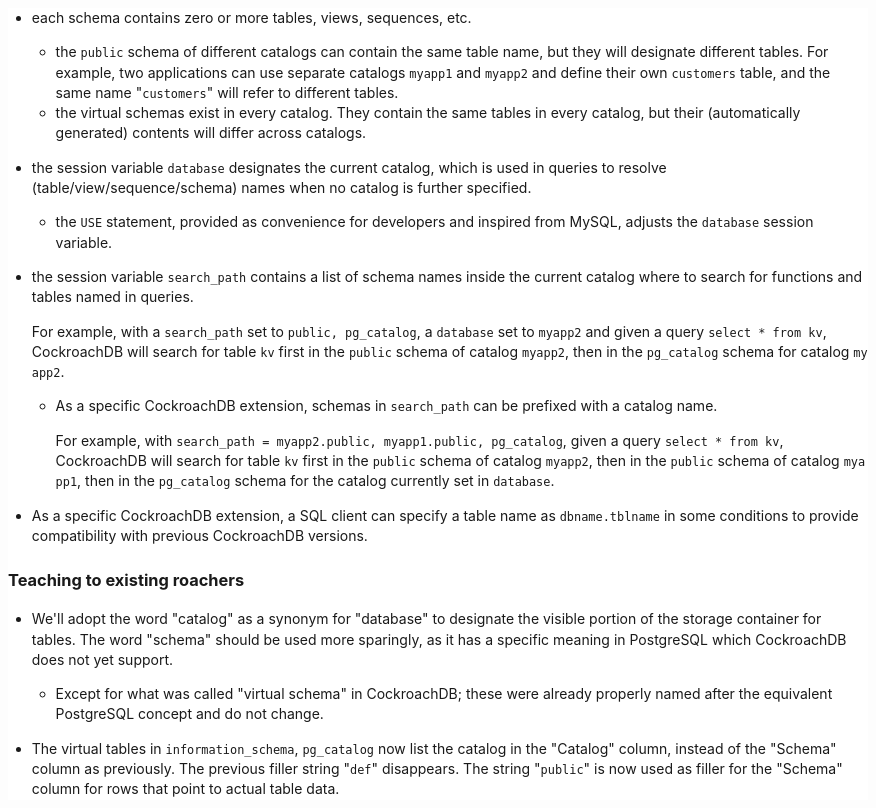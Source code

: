 - each schema contains zero or more tables, views, sequences, etc.
  - the `public` schema of different catalogs can contain the same table name, but they will designate different tables.
    For example, two applications can use separate catalogs `myapp1` and `myapp2` and define their own `customers` table,
    and the same name "`customers`" will refer to different tables.
  - the virtual schemas exist in every catalog. They contain the same
    tables in every catalog, but their (automatically generated)
    contents will differ across catalogs.

- the session variable `database` designates the current
  catalog, which is used in queries to resolve
  (table/view/sequence/schema) names when no catalog is further
  specified.

  - the `USE` statement, provided as convenience for developers and inspired from MySQL,
    adjusts the `database` session variable.

- the session variable `search_path` contains a list of schema names
  inside the current catalog where to search for functions and tables named in
  queries.

  For example, with a `search_path` set to `public, pg_catalog`, a
  `database` set to `myapp2` and given a query `select * from
  kv`, CockroachDB will search for table `kv` first in the `public`
  schema of catalog `myapp2`, then in the `pg_catalog` schema for
  catalog `myapp2`.

  - As a specific CockroachDB extension, schemas in `search_path` can
    be prefixed with a catalog name.

    For example, with `search_path = myapp2.public, myapp1.public,
    pg_catalog`, given a query `select * from kv`, CockroachDB will
    search for table `kv` first in the `public` schema of catalog
    `myapp2`, then in the `public` schema of catalog `myapp1`, then in
    the `pg_catalog` schema for the catalog currently set in
    `database`.

- As a specific CockroachDB extension, a SQL client can specify
  a table name as `dbname.tblname` in some conditions to
  provide compatibility with previous CockroachDB versions.

### Teaching to existing roachers

- We'll adopt the word "catalog" as a synonym for "database" to
  designate the visible portion of the storage container for tables.  The
  word "schema" should be used more sparingly, as it has a specific
  meaning in PostgreSQL which CockroachDB does not yet support.

  - Except for what was called "virtual schema" in CockroachDB; these
    were already properly named after the equivalent PostgreSQL
    concept and do not change.

- The virtual tables in `information_schema`, `pg_catalog` now list
  the catalog in the "Catalog" column, instead of the "Schema" column
  as previously. The previous filler string "`def`" disappears. The
  string "`public`" is now used as filler for the "Schema" column for
  rows that point to actual table data.
